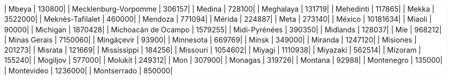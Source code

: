 | Mbeya | 130800|
| Mecklenburg-Vorpomme | 306157|
| Medina | 728100|
| Meghalaya | 131719|
| Mehedinti | 117865|
| Mekka | 3522000|
| Meknès-Tafilalet | 460000|
| Mendoza | 771094|
| Mérida | 224887|
| Meta | 273140|
| México | 10181634|
| Miaoli | 90000|
| Michigan | 1870428|
| Michoacán de Ocampo | 1579255|
| Midi-Pyrénées | 390350|
| Midlands | 128037|
| Mie | 968212|
| Minas Gerais | 7150060|
| Mingäçevir | 93900|
| Minnesota | 669769|
| Minsk | 349000|
| Miranda | 1247120|
| Misiones | 201273|
| Misrata | 121669|
| Mississippi | 184256|
| Missouri | 1054602|
| Miyagi | 1110938|
| Miyazaki | 562514|
| Mizoram | 155240|
| Mogiljov | 577000|
| Molukit | 249312|
| Mon | 307900|
| Monagas | 319726|
| Montana | 92988|
| Montenegro | 135000|
| Montevideo | 1236000|
| Montserrado | 850000|